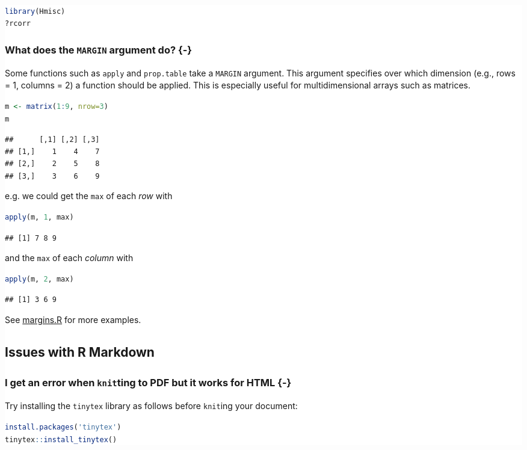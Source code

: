 
```r
library(Hmisc)
?rcorr 
```

### What does the `MARGIN` argument do? {-}

Some functions such as `apply` and `prop.table` take a `MARGIN` argument. This argument specifies over which dimension (e.g., rows = 1, columns = 2) a function should be applied. This is especially useful for multidimensional arrays such as matrices.


```r
m <- matrix(1:9, nrow=3)
m
```

```
##      [,1] [,2] [,3]
## [1,]    1    4    7
## [2,]    2    5    8
## [3,]    3    6    9
```

 e.g. we could get the `max` of each *row* with


```r
apply(m, 1, max)
```

```
## [1] 7 8 9
```

and the `max` of each *column* with


```r
apply(m, 2, max)
```

```
## [1] 3 6 9
```

See [margins.R](https://raw.githubusercontent.com/WU-RDS/MRDA2021/main/QAscripts/margins.R) for more examples.

## Issues with R Markdown

### I get an error when `knit`ting to PDF but it works for HTML  {-}

Try installing the `tinytex` library as follows before `knit`ing your document:


```r
install.packages('tinytex')
tinytex::install_tinytex()
```
